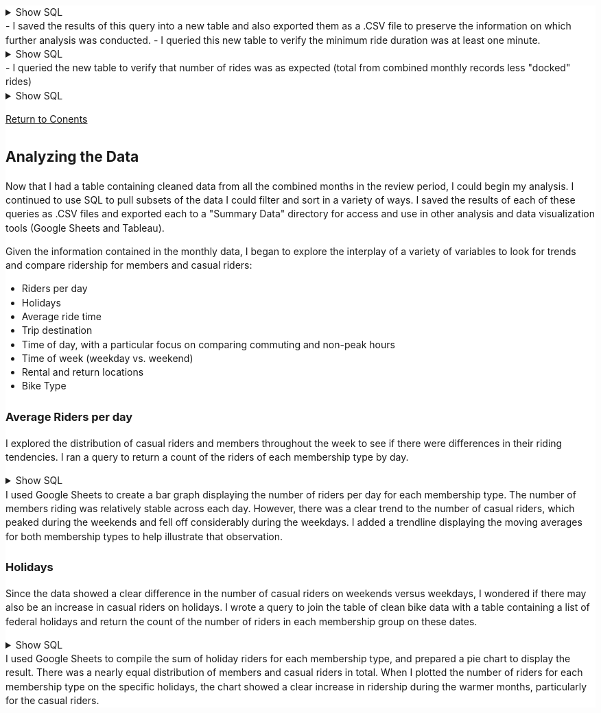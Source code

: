 <details><summary>Show SQL</summary></details>
	- I saved the results of this query into a new table and also exported them as a .CSV file to preserve the information on which further analysis was conducted.
	- I queried this new table to verify the minimum ride duration was at least one minute.
<details><summary>Show SQL</summary></details>
	- I queried the new table to verify that number of rides was as expected (total from combined monthly records less "docked" rides)
<details><summary>Show SQL</summary></details>

[Return to Conents](#contents)
	
## Analyzing the Data
Now that I had a table containing cleaned data from all the combined months in the review period, I could begin my analysis.  I continued to use SQL to pull subsets of the data I could filter and sort in a variety of ways.  I saved the results of each of these queries as .CSV files and exported each to a "Summary Data" directory for access and use in other analysis and data visualization tools (Google Sheets and Tableau).  

Given the information contained in the monthly data, I began to explore the interplay of a variety of variables to look for trends and compare ridership for members and casual riders:
- Riders per day
- Holidays
- Average ride time
- Trip destination
- Time of day, with a particular focus on comparing commuting and non-peak hours
- Time of week (weekday vs. weekend)
- Rental and return locations
- Bike Type

### Average Riders per day
I explored the distribution of casual riders and members throughout the week to see if there were differences in their riding tendencies.  I ran a query to return a count of the riders of each membership type by day.
<details><summary>Show SQL</summary></details>
I used Google Sheets to create a bar graph displaying the number of riders per day for each membership type.  The number of members riding was relatively stable across each day.  However, there was a clear trend to the number of casual riders, which peaked during the weekends and fell off considerably during the weekdays.  I added a trendline displaying the moving averages for both membership types to help illustrate that observation.

### Holidays
Since the data showed a clear difference in the number of casual riders on weekends versus weekdays, I wondered if there may also be an increase in casual riders on holidays.  I wrote a query to join the table of clean bike data with a table containing a list of federal holidays and return the count of the number of riders in each membership group on these dates.
<details><summary>Show SQL</summary></details>
I used Google Sheets to compile the sum of holiday riders for each membership type, and prepared a pie chart to display the result.  There was a nearly equal distribution of members and casual riders in total.  When I plotted the number of riders for each membership type on the specific holidays, the chart showed a clear increase in ridership during the warmer months, particularly for the casual riders.  
